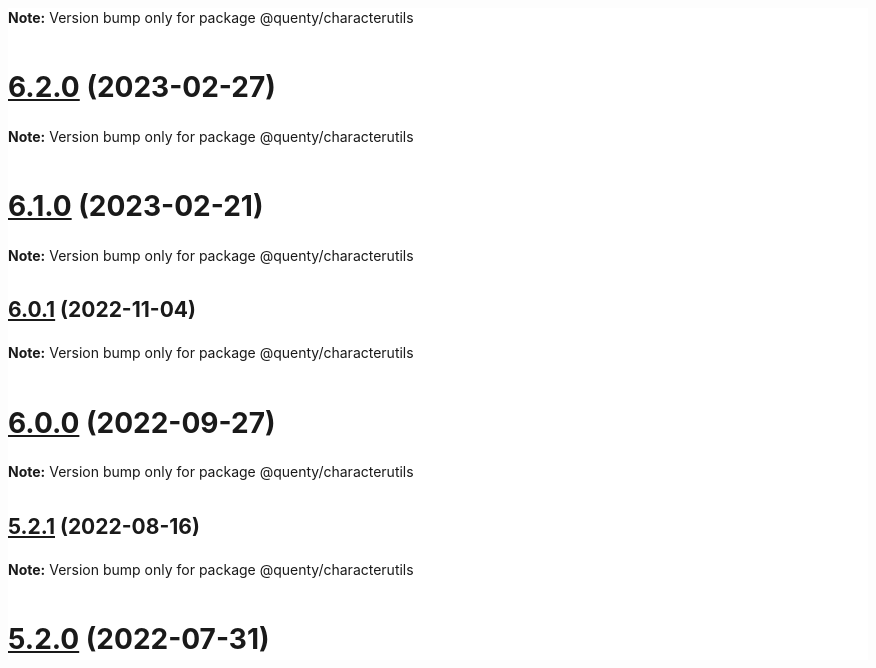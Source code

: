 **Note:** Version bump only for package @quenty/characterutils





# [6.2.0](https://github.com/Quenty/NevermoreEngine/compare/@quenty/characterutils@6.1.0...@quenty/characterutils@6.2.0) (2023-02-27)

**Note:** Version bump only for package @quenty/characterutils





# [6.1.0](https://github.com/Quenty/NevermoreEngine/compare/@quenty/characterutils@6.0.1...@quenty/characterutils@6.1.0) (2023-02-21)

**Note:** Version bump only for package @quenty/characterutils





## [6.0.1](https://github.com/Quenty/NevermoreEngine/compare/@quenty/characterutils@6.0.0...@quenty/characterutils@6.0.1) (2022-11-04)

**Note:** Version bump only for package @quenty/characterutils





# [6.0.0](https://github.com/Quenty/NevermoreEngine/compare/@quenty/characterutils@5.2.1...@quenty/characterutils@6.0.0) (2022-09-27)

**Note:** Version bump only for package @quenty/characterutils





## [5.2.1](https://github.com/Quenty/NevermoreEngine/compare/@quenty/characterutils@5.2.0...@quenty/characterutils@5.2.1) (2022-08-16)

**Note:** Version bump only for package @quenty/characterutils





# [5.2.0](https://github.com/Quenty/NevermoreEngine/compare/@quenty/characterutils@5.1.0...@quenty/characterutils@5.2.0) (2022-07-31)
